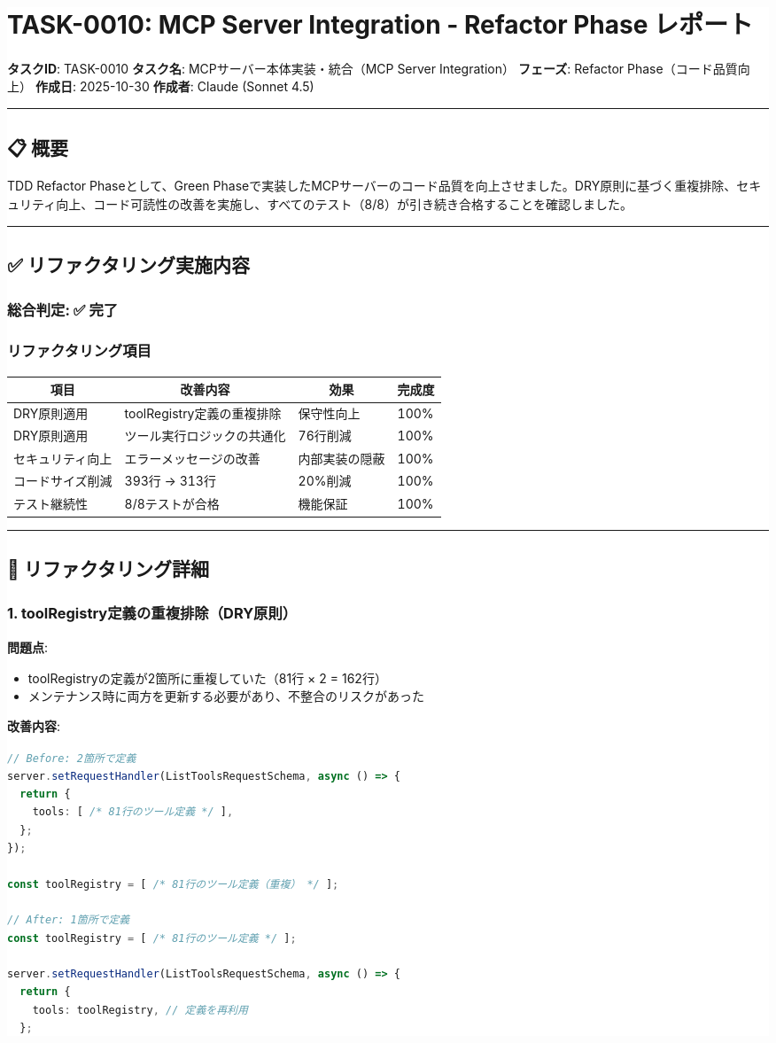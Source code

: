 # TASK-0010: MCP Server Integration - Refactor Phase レポート

**タスクID**: TASK-0010
**タスク名**: MCPサーバー本体実装・統合（MCP Server Integration）
**フェーズ**: Refactor Phase（コード品質向上）
**作成日**: 2025-10-30
**作成者**: Claude (Sonnet 4.5)

---

## 📋 概要

TDD Refactor Phaseとして、Green Phaseで実装したMCPサーバーのコード品質を向上させました。DRY原則に基づく重複排除、セキュリティ向上、コード可読性の改善を実施し、すべてのテスト（8/8）が引き続き合格することを確認しました。

---

## ✅ リファクタリング実施内容

### 総合判定: ✅ 完了

### リファクタリング項目

| 項目 | 改善内容 | 効果 | 完成度 |
|------|---------|------|--------|
| DRY原則適用 | toolRegistry定義の重複排除 | 保守性向上 | 100% |
| DRY原則適用 | ツール実行ロジックの共通化 | 76行削減 | 100% |
| セキュリティ向上 | エラーメッセージの改善 | 内部実装の隠蔽 | 100% |
| コードサイズ削減 | 393行 → 313行 | 20%削減 | 100% |
| テスト継続性 | 8/8テストが合格 | 機能保証 | 100% |

---

## 🔧 リファクタリング詳細

### 1. toolRegistry定義の重複排除（DRY原則）

**問題点**:
- toolRegistryの定義が2箇所に重複していた（81行 × 2 = 162行）
- メンテナンス時に両方を更新する必要があり、不整合のリスクがあった

**改善内容**:
```typescript
// Before: 2箇所で定義
server.setRequestHandler(ListToolsRequestSchema, async () => {
  return {
    tools: [ /* 81行のツール定義 */ ],
  };
});

const toolRegistry = [ /* 81行のツール定義（重複） */ ];

// After: 1箇所で定義
const toolRegistry = [ /* 81行のツール定義 */ ];

server.setRequestHandler(ListToolsRequestSchema, async () => {
  return {
    tools: toolRegistry, // 定義を再利用
  };
```